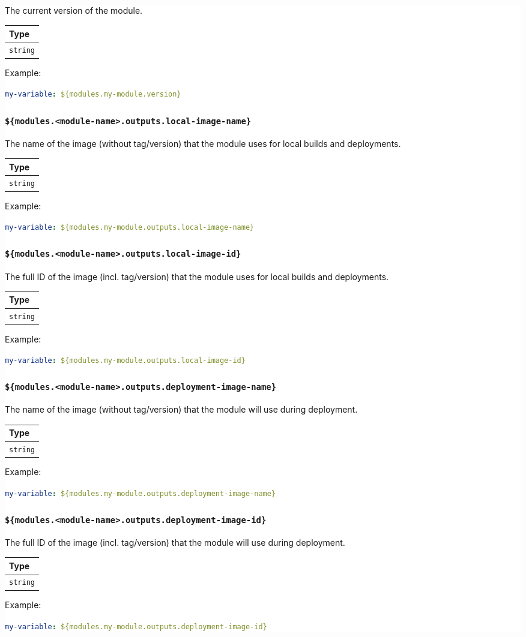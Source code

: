 The current version of the module.

| Type |
| :--- |
| `string` |

Example:

```yaml
my-variable: ${modules.my-module.version}
```

### `${modules.<module-name>.outputs.local-image-name}`

The name of the image \(without tag/version\) that the module uses for local builds and deployments.

| Type |
| :--- |
| `string` |

Example:

```yaml
my-variable: ${modules.my-module.outputs.local-image-name}
```

### `${modules.<module-name>.outputs.local-image-id}`

The full ID of the image \(incl. tag/version\) that the module uses for local builds and deployments.

| Type |
| :--- |
| `string` |

Example:

```yaml
my-variable: ${modules.my-module.outputs.local-image-id}
```

### `${modules.<module-name>.outputs.deployment-image-name}`

The name of the image \(without tag/version\) that the module will use during deployment.

| Type |
| :--- |
| `string` |

Example:

```yaml
my-variable: ${modules.my-module.outputs.deployment-image-name}
```

### `${modules.<module-name>.outputs.deployment-image-id}`

The full ID of the image \(incl. tag/version\) that the module will use during deployment.

| Type |
| :--- |
| `string` |

Example:

```yaml
my-variable: ${modules.my-module.outputs.deployment-image-id}
```

